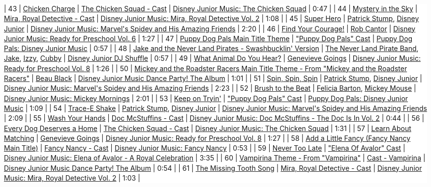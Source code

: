 | 43 | [Chicken Charge](https://open.spotify.com/track/5oXJHQqx59szko8Gl8dElk) | [The Chicken Squad \- Cast](https://open.spotify.com/artist/0IYe9D09F9fIMG0xGbZ2SD) | [Disney Junior Music: The Chicken Squad](https://open.spotify.com/album/0cfgvbtH4oz7PKJI0HZmb8) | 0:47 |
| 44 | [Mystery in the Sky](https://open.spotify.com/track/5iKZAwDvrBQMCwJ7jnZjqG) | [Mira, Royal Detective \- Cast](https://open.spotify.com/artist/4wz6QHgIkdmvQwhEmzwWZj) | [Disney Junior Music: Mira, Royal Detective Vol\. 2](https://open.spotify.com/album/114Dr2e40MUQcClW6nEEK4) | 1:08 |
| 45 | [Super Hero](https://open.spotify.com/track/0jCZwqrvlA0j4wC5bQ1312) | [Patrick Stump](https://open.spotify.com/artist/0wsdUS0EJ7zHgti2nxTVWR), [Disney Junior](https://open.spotify.com/artist/2mo58TszPz2XVmsp1IZt0H) | [Disney Junior Music: Marvel's Spidey and His Amazing Friends](https://open.spotify.com/album/4vZkw3exmmsT03yZV3wnvT) | 2:20 |
| 46 | [Find Your Courage!](https://open.spotify.com/track/5t2JdKWoUwNIPU6GLrFc0w) | [Rob Cantor](https://open.spotify.com/artist/1NtYiv70buGwaMspHuD49I) | [Disney Junior Music: Ready for Preschool Vol\. 6](https://open.spotify.com/album/4q63Npjvs1fkfxDz0AwpzZ) | 1:27 |
| 47 | [Puppy Dog Pals Main Title Theme](https://open.spotify.com/track/5qtlopq4SnnvVeiQVt3M0n) | ["Puppy Dog Pals" Cast](https://open.spotify.com/artist/6XYqhT02pSA6p3BoYe9P63) | [Puppy Dog Pals: Disney Junior Music](https://open.spotify.com/album/41pIrz2rpznwJzIgQMwngk) | 0:57 |
| 48 | [Jake and the Never Land Pirates \- Swashbucklin' Version](https://open.spotify.com/track/3tzSIK2uQQyYOHPLN1mL0a) | [The Never Land Pirate Band](https://open.spotify.com/artist/2JxertY1LUXK6awYCSf7SM), [Jake](https://open.spotify.com/artist/6vx3m9xE9aMFTuClCXbt1F), [Izzy](https://open.spotify.com/artist/1WXRRxavKa9BnqKvi7jQG1), [Cubby](https://open.spotify.com/artist/6nuGaE4wm7r7jWbFtC2DD7) | [Disney Junior DJ Shuffle](https://open.spotify.com/album/5OycyaWPgJT6KRRNeQbbkg) | 0:57 |
| 49 | [What Animal Do You Hear?](https://open.spotify.com/track/6wy6Iem6hgu2MGup3V2G0d) | [Genevieve Goings](https://open.spotify.com/artist/33FChbguJKySyP5Spe5jiN) | [Disney Junior Music: Ready for Preschool Vol\. 8](https://open.spotify.com/album/1kfmTVqOcHscZTl35tYmIe) | 1:26 |
| 50 | [Mickey and the Roadster Racers Main Title Theme \- From "Mickey and the Roadster Racers"](https://open.spotify.com/track/6JPdKQAFW9Dm8kpWkcqVUO) | [Beau Black](https://open.spotify.com/artist/1awJjjL5ucGBcu48LZCeco) | [Disney Junior Music Dance Party! The Album](https://open.spotify.com/album/4kq1XGnRO3PJMirraOUHvK) | 1:01 |
| 51 | [Spin, Spin, Spin](https://open.spotify.com/track/0Rg8DsZMeG8Fq6JjEoeQeM) | [Patrick Stump](https://open.spotify.com/artist/0wsdUS0EJ7zHgti2nxTVWR), [Disney Junior](https://open.spotify.com/artist/2mo58TszPz2XVmsp1IZt0H) | [Disney Junior Music: Marvel's Spidey and His Amazing Friends](https://open.spotify.com/album/4vZkw3exmmsT03yZV3wnvT) | 2:23 |
| 52 | [Brush to the Beat](https://open.spotify.com/track/2TDrxx01O6iKxi5SGGKwo6) | [Felicia Barton](https://open.spotify.com/artist/7BtsooSogDGtA54zLBjk3N), [Mickey Mouse](https://open.spotify.com/artist/6w6OUqDUOPDvEHY85kbJRE) | [Disney Junior Music: Mickey Mornings](https://open.spotify.com/album/5cUlQxfGjSP19VFtF6fqGh) | 2:01 |
| 53 | [Keep on Tryin'](https://open.spotify.com/track/6qgU0nZTShwzPcyg2zR6Lw) | ["Puppy Dog Pals" Cast](https://open.spotify.com/artist/6XYqhT02pSA6p3BoYe9P63) | [Puppy Dog Pals: Disney Junior Music](https://open.spotify.com/album/41pIrz2rpznwJzIgQMwngk) | 1:09 |
| 54 | [Trace\-E Shake](https://open.spotify.com/track/6JWVBscbdaU6R0EV3XICdP) | [Patrick Stump](https://open.spotify.com/artist/0wsdUS0EJ7zHgti2nxTVWR), [Disney Junior](https://open.spotify.com/artist/2mo58TszPz2XVmsp1IZt0H) | [Disney Junior Music: Marvel's Spidey and His Amazing Friends](https://open.spotify.com/album/4vZkw3exmmsT03yZV3wnvT) | 2:09 |
| 55 | [Wash Your Hands](https://open.spotify.com/track/1jKRZymZPuWQBDLti5afFA) | [Doc McStuffins \- Cast](https://open.spotify.com/artist/0uJln5OCeNdFzQuRfV5Ddo) | [Disney Junior Music: Doc McStuffins \- The Doc Is In Vol\. 2](https://open.spotify.com/album/2APRAxjQ9Y4HLCm2sJuQdO) | 0:44 |
| 56 | [Every Dog Deserves a Home](https://open.spotify.com/track/2Ikw69fobr4cbjV6cCFT6t) | [The Chicken Squad \- Cast](https://open.spotify.com/artist/0IYe9D09F9fIMG0xGbZ2SD) | [Disney Junior Music: The Chicken Squad](https://open.spotify.com/album/0cfgvbtH4oz7PKJI0HZmb8) | 1:31 |
| 57 | [Learn About Matching](https://open.spotify.com/track/549k2Kz8EYY15ldj4hXi2F) | [Genevieve Goings](https://open.spotify.com/artist/33FChbguJKySyP5Spe5jiN) | [Disney Junior Music: Ready for Preschool Vol\. 8](https://open.spotify.com/album/1kfmTVqOcHscZTl35tYmIe) | 1:27 |
| 58 | [Add a Little Fancy \(Fancy Nancy Main Title\)](https://open.spotify.com/track/5LSwDFDfLqpUgJtQPITfr3) | [Fancy Nancy \- Cast](https://open.spotify.com/artist/4l4bo3QrT0fqA2brroiv34) | [Disney Junior Music: Fancy Nancy](https://open.spotify.com/album/1mMKPPInoqT49MtSQYZK5N) | 0:53 |
| 59 | [Never Too Late](https://open.spotify.com/track/2C068jzbxCUJIfDSYVq2RT) | ["Elena Of Avalor" Cast](https://open.spotify.com/artist/0p6iNlkB41r1JtxZ3F6JMJ) | [Disney Junior Music: Elena of Avalor \- A Royal Celebration](https://open.spotify.com/album/1KIyVsSMujyeSL8CROmi9I) | 3:35 |
| 60 | [Vampirina Theme \- From "Vampirina"](https://open.spotify.com/track/6viVSBDabjDw2kAbiIiEa5) | [Cast \- Vampirina](https://open.spotify.com/artist/5AnuY9LWaNmuxAwOtJD24w) | [Disney Junior Music Dance Party! The Album](https://open.spotify.com/album/4kq1XGnRO3PJMirraOUHvK) | 0:54 |
| 61 | [The Missing Tooth Song](https://open.spotify.com/track/23O37OqyR8Wpns03HEIKRW) | [Mira, Royal Detective \- Cast](https://open.spotify.com/artist/4wz6QHgIkdmvQwhEmzwWZj) | [Disney Junior Music: Mira, Royal Detective Vol\. 2](https://open.spotify.com/album/114Dr2e40MUQcClW6nEEK4) | 1:03 |